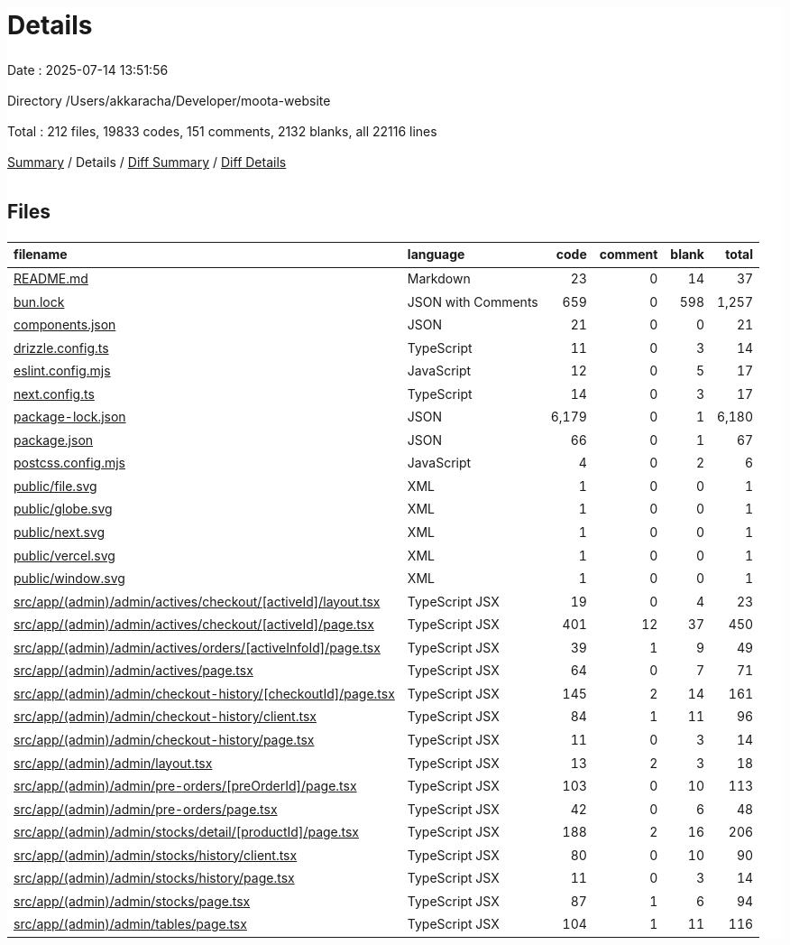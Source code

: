 # Details

Date : 2025-07-14 13:51:56

Directory /Users/akkaracha/Developer/moota-website

Total : 212 files,  19833 codes, 151 comments, 2132 blanks, all 22116 lines

[Summary](results.md) / Details / [Diff Summary](diff.md) / [Diff Details](diff-details.md)

## Files
| filename | language | code | comment | blank | total |
| :--- | :--- | ---: | ---: | ---: | ---: |
| [README.md](/README.md) | Markdown | 23 | 0 | 14 | 37 |
| [bun.lock](/bun.lock) | JSON with Comments | 659 | 0 | 598 | 1,257 |
| [components.json](/components.json) | JSON | 21 | 0 | 0 | 21 |
| [drizzle.config.ts](/drizzle.config.ts) | TypeScript | 11 | 0 | 3 | 14 |
| [eslint.config.mjs](/eslint.config.mjs) | JavaScript | 12 | 0 | 5 | 17 |
| [next.config.ts](/next.config.ts) | TypeScript | 14 | 0 | 3 | 17 |
| [package-lock.json](/package-lock.json) | JSON | 6,179 | 0 | 1 | 6,180 |
| [package.json](/package.json) | JSON | 66 | 0 | 1 | 67 |
| [postcss.config.mjs](/postcss.config.mjs) | JavaScript | 4 | 0 | 2 | 6 |
| [public/file.svg](/public/file.svg) | XML | 1 | 0 | 0 | 1 |
| [public/globe.svg](/public/globe.svg) | XML | 1 | 0 | 0 | 1 |
| [public/next.svg](/public/next.svg) | XML | 1 | 0 | 0 | 1 |
| [public/vercel.svg](/public/vercel.svg) | XML | 1 | 0 | 0 | 1 |
| [public/window.svg](/public/window.svg) | XML | 1 | 0 | 0 | 1 |
| [src/app/(admin)/admin/actives/checkout/[activeId]/layout.tsx](/src/app/(admin)/admin/actives/checkout/%5BactiveId%5D/layout.tsx) | TypeScript JSX | 19 | 0 | 4 | 23 |
| [src/app/(admin)/admin/actives/checkout/[activeId]/page.tsx](/src/app/(admin)/admin/actives/checkout/%5BactiveId%5D/page.tsx) | TypeScript JSX | 401 | 12 | 37 | 450 |
| [src/app/(admin)/admin/actives/orders/[activeInfoId]/page.tsx](/src/app/(admin)/admin/actives/orders/%5BactiveInfoId%5D/page.tsx) | TypeScript JSX | 39 | 1 | 9 | 49 |
| [src/app/(admin)/admin/actives/page.tsx](/src/app/(admin)/admin/actives/page.tsx) | TypeScript JSX | 64 | 0 | 7 | 71 |
| [src/app/(admin)/admin/checkout-history/[checkoutId]/page.tsx](/src/app/(admin)/admin/checkout-history/%5BcheckoutId%5D/page.tsx) | TypeScript JSX | 145 | 2 | 14 | 161 |
| [src/app/(admin)/admin/checkout-history/client.tsx](/src/app/(admin)/admin/checkout-history/client.tsx) | TypeScript JSX | 84 | 1 | 11 | 96 |
| [src/app/(admin)/admin/checkout-history/page.tsx](/src/app/(admin)/admin/checkout-history/page.tsx) | TypeScript JSX | 11 | 0 | 3 | 14 |
| [src/app/(admin)/admin/layout.tsx](/src/app/(admin)/admin/layout.tsx) | TypeScript JSX | 13 | 2 | 3 | 18 |
| [src/app/(admin)/admin/pre-orders/[preOrderId]/page.tsx](/src/app/(admin)/admin/pre-orders/%5BpreOrderId%5D/page.tsx) | TypeScript JSX | 103 | 0 | 10 | 113 |
| [src/app/(admin)/admin/pre-orders/page.tsx](/src/app/(admin)/admin/pre-orders/page.tsx) | TypeScript JSX | 42 | 0 | 6 | 48 |
| [src/app/(admin)/admin/stocks/detail/[productId]/page.tsx](/src/app/(admin)/admin/stocks/detail/%5BproductId%5D/page.tsx) | TypeScript JSX | 188 | 2 | 16 | 206 |
| [src/app/(admin)/admin/stocks/history/client.tsx](/src/app/(admin)/admin/stocks/history/client.tsx) | TypeScript JSX | 80 | 0 | 10 | 90 |
| [src/app/(admin)/admin/stocks/history/page.tsx](/src/app/(admin)/admin/stocks/history/page.tsx) | TypeScript JSX | 11 | 0 | 3 | 14 |
| [src/app/(admin)/admin/stocks/page.tsx](/src/app/(admin)/admin/stocks/page.tsx) | TypeScript JSX | 87 | 1 | 6 | 94 |
| [src/app/(admin)/admin/tables/page.tsx](/src/app/(admin)/admin/tables/page.tsx) | TypeScript JSX | 104 | 1 | 11 | 116 |
